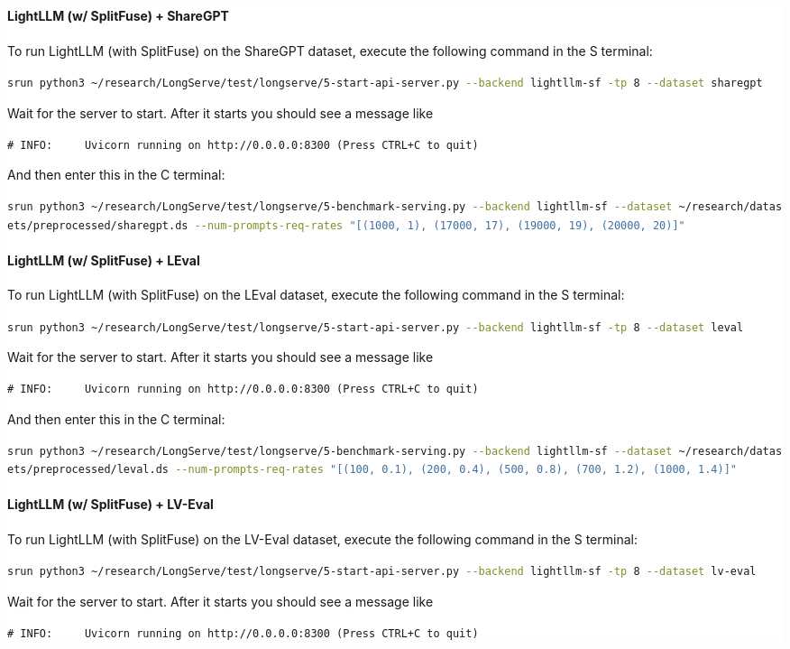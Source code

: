 #### LightLLM (w/ SplitFuse) + ShareGPT

To run LightLLM (with SplitFuse) on the ShareGPT dataset, execute the following command in the S terminal:

```bash
srun python3 ~/research/LongServe/test/longserve/5-start-api-server.py --backend lightllm-sf -tp 8 --dataset sharegpt
```

Wait for the server to start. After it starts you should see a message like

```
# INFO:     Uvicorn running on http://0.0.0.0:8300 (Press CTRL+C to quit)
```

And then enter this in the C terminal:

```bash
srun python3 ~/research/LongServe/test/longserve/5-benchmark-serving.py --backend lightllm-sf --dataset ~/research/datasets/preprocessed/sharegpt.ds --num-prompts-req-rates "[(1000, 1), (17000, 17), (19000, 19), (20000, 20)]"
```

#### LightLLM (w/ SplitFuse) + LEval

To run LightLLM (with SplitFuse) on the LEval dataset, execute the following command in the S terminal:

```bash
srun python3 ~/research/LongServe/test/longserve/5-start-api-server.py --backend lightllm-sf -tp 8 --dataset leval
```

Wait for the server to start. After it starts you should see a message like

```
# INFO:     Uvicorn running on http://0.0.0.0:8300 (Press CTRL+C to quit)
```

And then enter this in the C terminal:

```bash
srun python3 ~/research/LongServe/test/longserve/5-benchmark-serving.py --backend lightllm-sf --dataset ~/research/datasets/preprocessed/leval.ds --num-prompts-req-rates "[(100, 0.1), (200, 0.4), (500, 0.8), (700, 1.2), (1000, 1.4)]"
```

#### LightLLM (w/ SplitFuse) + LV-Eval

To run LightLLM (with SplitFuse) on the LV-Eval dataset, execute the following command in the S terminal:

```bash
srun python3 ~/research/LongServe/test/longserve/5-start-api-server.py --backend lightllm-sf -tp 8 --dataset lv-eval
```

Wait for the server to start. After it starts you should see a message like

```
# INFO:     Uvicorn running on http://0.0.0.0:8300 (Press CTRL+C to quit)
```
